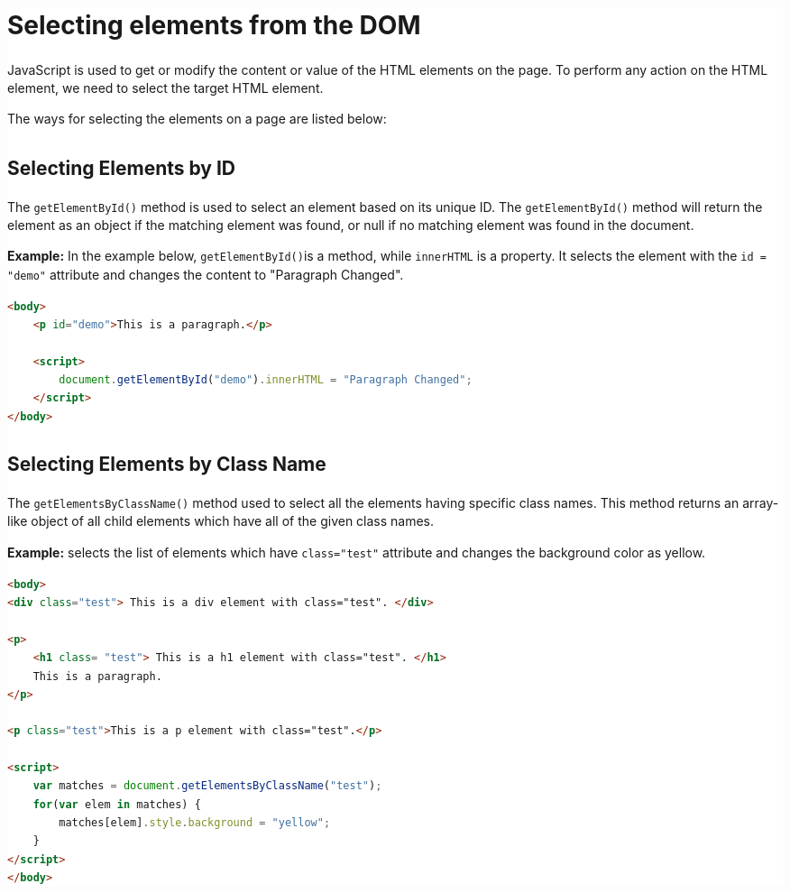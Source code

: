 # Selecting elements from the DOM

JavaScript is used to get or modify the content or value of the HTML elements on the page. To perform any action on the HTML element, we need to select the target HTML element. 

The ways for selecting the elements on a page are listed below:

## Selecting Elements by ID

The `getElementById()` method is used to select an element based on its unique ID. The `getElementById()` method will return the element as an object if the matching element was found, or null if no matching element was found in the document.

**Example:** In the example below, `getElementById()`is a method, while `innerHTML` is a property. It selects the element with the `id = "demo"` attribute and changes the content to "Paragraph Changed".

```html
<body>
    <p id="demo">This is a paragraph.</p>
    
    <script>
        document.getElementById("demo").innerHTML = "Paragraph Changed";
    </script>
</body>
```

## Selecting Elements by Class Name

The `getElementsByClassName()` method used to select all the elements having specific class names. This method returns an array-like object of all child elements which have all of the given class names.

**Example:** selects the list of elements which have `class="test"` attribute and changes the background color as yellow.

```html
<body>
<div class="test"> This is a div element with class="test". </div>

<p>
	<h1 class= "test"> This is a h1 element with class="test". </h1>
	This is a paragraph.
</p>

<p class="test">This is a p element with class="test".</p>

<script>
	var matches = document.getElementsByClassName("test");
	for(var elem in matches) {  
        matches[elem].style.background = "yellow";
    }
</script>
</body>
```
